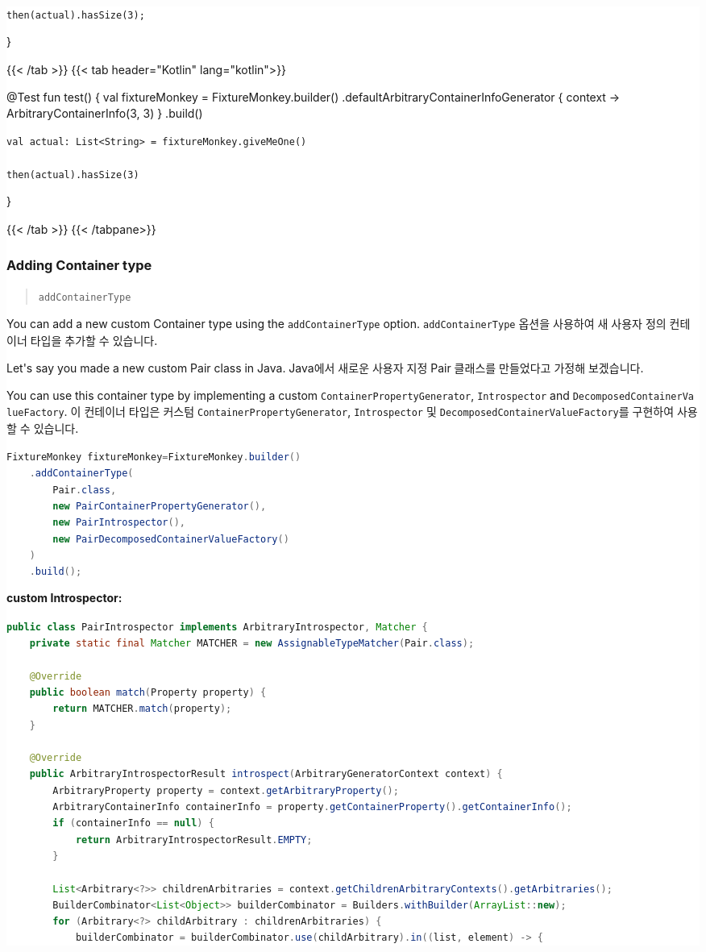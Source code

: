     then(actual).hasSize(3);
}

{{< /tab >}}
{{< tab header="Kotlin" lang="kotlin">}}

@Test
fun test() {
val fixtureMonkey = FixtureMonkey.builder()
.defaultArbitraryContainerInfoGenerator { context -> ArbitraryContainerInfo(3, 3) }
.build()

    val actual: List<String> = fixtureMonkey.giveMeOne()

    then(actual).hasSize(3)
}

{{< /tab >}}
{{< /tabpane>}}

### Adding Container type
> `addContainerType`

You can add a new custom Container type using the `addContainerType` option.
`addContainerType` 옵션을 사용하여 새 사용자 정의 컨테이너 타입을 추가할 수 있습니다.

Let's say you made a new custom Pair class in Java.
Java에서 새로운 사용자 지정 Pair 클래스를 만들었다고 가정해 보겠습니다.

You can use this container type by implementing a custom `ContainerPropertyGenerator`, `Introspector` and `DecomposedContainerValueFactory`.
이 컨테이너 타입은 커스텀 `ContainerPropertyGenerator`, `Introspector` 및 `DecomposedContainerValueFactory`를 구현하여 사용할 수 있습니다.

```java
FixtureMonkey fixtureMonkey=FixtureMonkey.builder()
    .addContainerType(
        Pair.class,
        new PairContainerPropertyGenerator(),
        new PairIntrospector(),
        new PairDecomposedContainerValueFactory()
    )
	.build();
```

**custom Introspector:**
```java
public class PairIntrospector implements ArbitraryIntrospector, Matcher {
	private static final Matcher MATCHER = new AssignableTypeMatcher(Pair.class);

	@Override
	public boolean match(Property property) {
		return MATCHER.match(property);
	}

	@Override
	public ArbitraryIntrospectorResult introspect(ArbitraryGeneratorContext context) {
		ArbitraryProperty property = context.getArbitraryProperty();
		ArbitraryContainerInfo containerInfo = property.getContainerProperty().getContainerInfo();
		if (containerInfo == null) {
			return ArbitraryIntrospectorResult.EMPTY;
		}

		List<Arbitrary<?>> childrenArbitraries = context.getChildrenArbitraryContexts().getArbitraries();
		BuilderCombinator<List<Object>> builderCombinator = Builders.withBuilder(ArrayList::new);
		for (Arbitrary<?> childArbitrary : childrenArbitraries) {
			builderCombinator = builderCombinator.use(childArbitrary).in((list, element) -> {
```